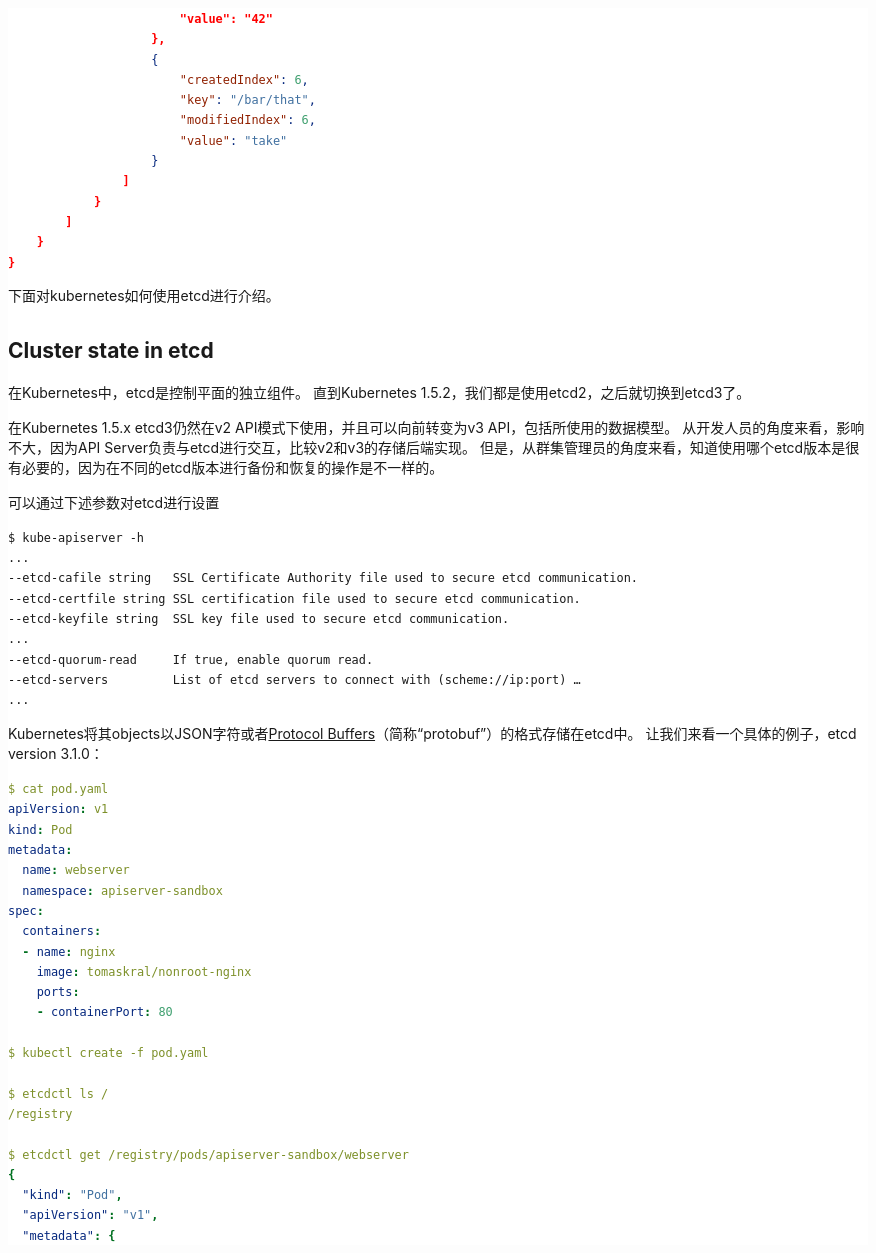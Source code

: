 ```json
                        "value": "42"
                    },
                    {
                        "createdIndex": 6,
                        "key": "/bar/that",
                        "modifiedIndex": 6,
                        "value": "take"
                    }
                ]
            }
        ]
    }
}
```
下面对kubernetes如何使用etcd进行介绍。

## Cluster state in etcd
在Kubernetes中，etcd是控制平面的独立组件。
直到Kubernetes 1.5.2，我们都是使用etcd2，之后就切换到etcd3了。

在Kubernetes 1.5.x etcd3仍然在v2 API模式下使用，并且可以向前转变为v3 API，包括所使用的数据模型。
从开发人员的角度来看，影响不大，因为API Server负责与etcd进行交互，比较v2和v3的存储后端实现。
但是，从群集管理员的角度来看，知道使用哪个etcd版本是很有必要的，因为在不同的etcd版本进行备份和恢复的操作是不一样的。

可以通过下述参数对etcd进行设置
```
$ kube-apiserver -h
...
--etcd-cafile string   SSL Certificate Authority file used to secure etcd communication.
--etcd-certfile string SSL certification file used to secure etcd communication.
--etcd-keyfile string  SSL key file used to secure etcd communication.
...
--etcd-quorum-read     If true, enable quorum read.
--etcd-servers         List of etcd servers to connect with (scheme://ip:port) …
...
```

Kubernetes将其objects以JSON字符或者[Protocol Buffers](https://developers.google.com/protocol-buffers/)（简称“protobuf”）的格式存储在etcd中。
让我们来看一个具体的例子，etcd version 3.1.0：
```yaml
$ cat pod.yaml
apiVersion: v1
kind: Pod
metadata:
  name: webserver
  namespace: apiserver-sandbox
spec:
  containers:
  - name: nginx
    image: tomaskral/nonroot-nginx
    ports:
    - containerPort: 80

$ kubectl create -f pod.yaml 

$ etcdctl ls /
/registry

$ etcdctl get /registry/pods/apiserver-sandbox/webserver
{
  "kind": "Pod",
  "apiVersion": "v1",
  "metadata": {
```